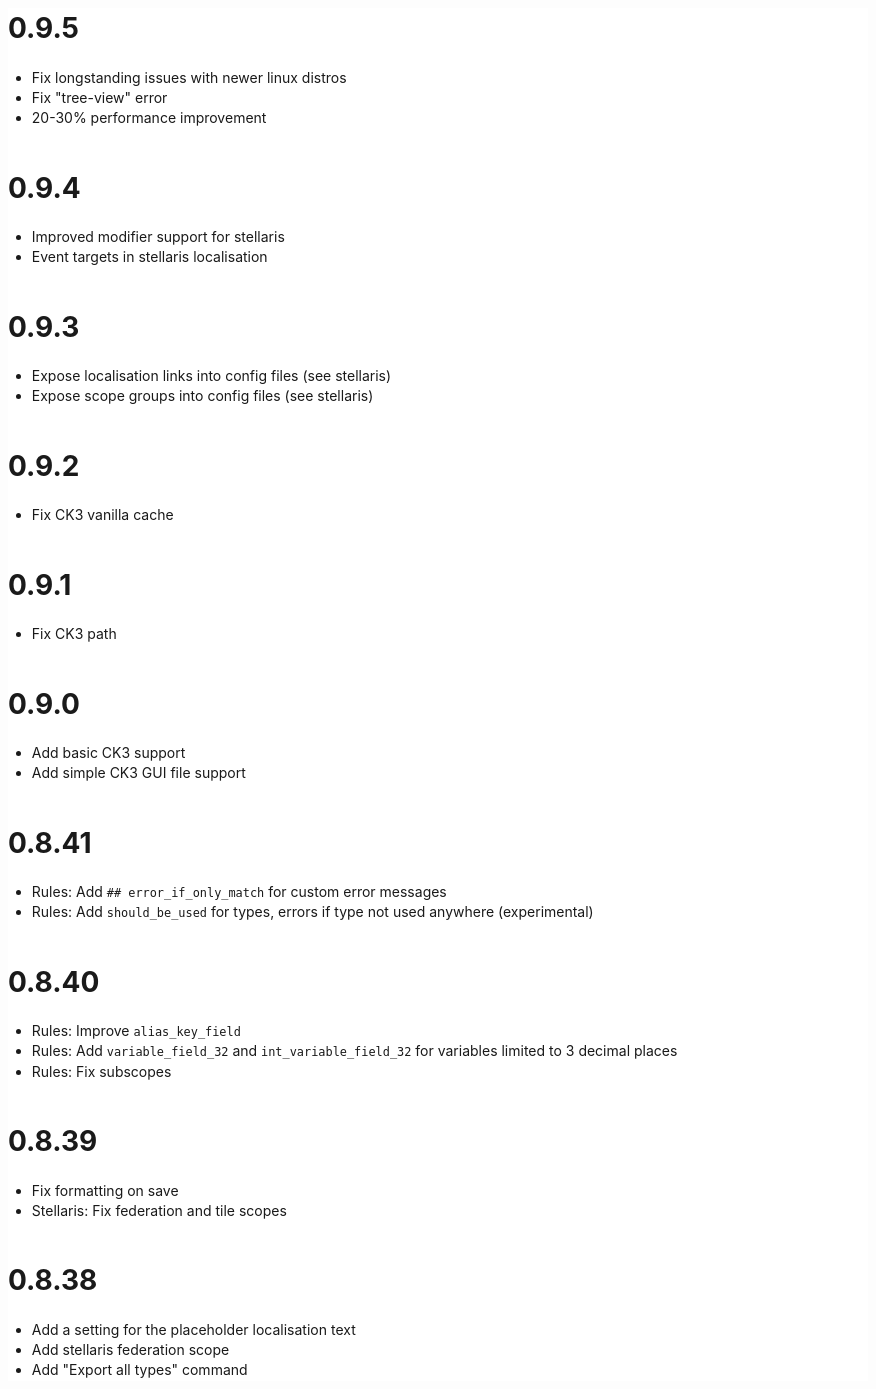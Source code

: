 # 0.9.5
* Fix longstanding issues with newer linux distros
* Fix "tree-view" error
* 20-30% performance improvement

# 0.9.4
* Improved modifier support for stellaris
* Event targets in stellaris localisation

# 0.9.3
* Expose localisation links into config files (see stellaris)
* Expose scope groups into config files (see stellaris)

# 0.9.2
* Fix CK3 vanilla cache

# 0.9.1
* Fix CK3 path

# 0.9.0
* Add basic CK3 support
* Add simple CK3 GUI file support

# 0.8.41
* Rules: Add `## error_if_only_match` for custom error messages
* Rules: Add `should_be_used` for types, errors if type not used anywhere (experimental)

# 0.8.40
* Rules: Improve `alias_key_field`
* Rules: Add `variable_field_32` and `int_variable_field_32` for variables limited to 3 decimal places
* Rules: Fix subscopes


# 0.8.39
* Fix formatting on save
* Stellaris: Fix federation and tile scopes

# 0.8.38
* Add a setting for the placeholder localisation text
* Add stellaris federation scope
* Add "Export all types" command

